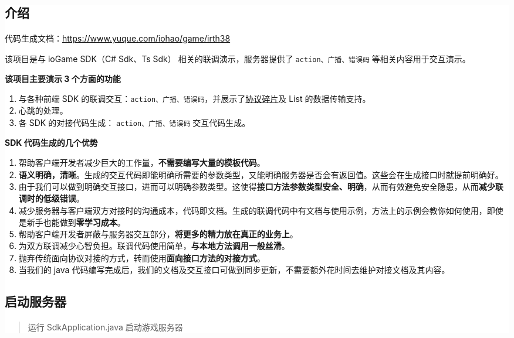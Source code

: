 ## 介绍

代码生成文档：https://www.yuque.com/iohao/game/irth38



该项目是与 ioGame SDK（C# Sdk、Ts Sdk） 相关的联调演示，服务器提供了 `action、广播、错误码` 等相关内容用于交互演示。



**该项目主要演示 3 个方面的功能**

1. 与各种前端 SDK 的联调交互：`action、广播、错误码`，并展示了[协议碎片](https://www.yuque.com/iohao/game/ieimzn)及 List 的数据传输支持。
2. 心跳的处理。
3. 各 SDK 的对接代码生成： `action、广播、错误码` 交互代码生成。



**SDK 代码生成的几个优势**

1. 帮助客户端开发者减少巨大的工作量，**不需要编写大量的模板代码**。
2. **语义明确，清晰**。生成的交互代码即能明确所需要的参数类型，又能明确服务器是否会有返回值。这些会在生成接口时就提前明确好。
3. 由于我们可以做到明确交互接口，进而可以明确参数类型。这使得**接口方法参数类型安全、明确**，从而有效避免安全隐患，从而**减少联调时的低级错误**。
4. 减少服务器与客户端双方对接时的沟通成本，代码即文档。生成的联调代码中有文档与使用示例，方法上的示例会教你如何使用，即使是新手也能做到**零学习成本**。
5. 帮助客户端开发者屏蔽与服务器交互部分，**将更多的精力放在真正的业务上**。
6. 为双方联调减少心智负担。联调代码使用简单，**与本地方法调用一般丝滑**。
7. 抛弃传统面向协议对接的方式，转而使用**面向接口方法的对接方式**。
8. 当我们的 java 代码编写完成后，我们的文档及交互接口可做到同步更新，不需要额外花时间去维护对接文档及其内容。



## 启动服务器

> 运行 SdkApplication.java 启动游戏服务器

